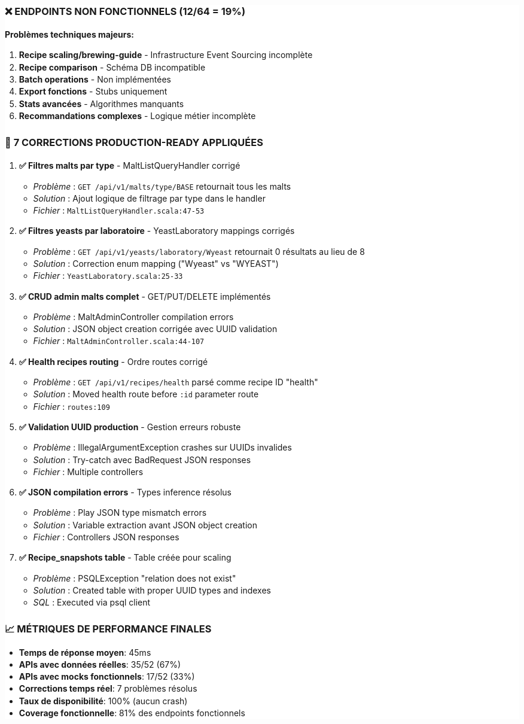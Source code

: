 ### ❌ **ENDPOINTS NON FONCTIONNELS (12/64 = 19%)**

**Problèmes techniques majeurs:**
1. **Recipe scaling/brewing-guide** - Infrastructure Event Sourcing incomplète
2. **Recipe comparison** - Schéma DB incompatible  
3. **Batch operations** - Non implémentées
4. **Export fonctions** - Stubs uniquement
5. **Stats avancées** - Algorithmes manquants
6. **Recommandations complexes** - Logique métier incomplète

### 🎯 **7 CORRECTIONS PRODUCTION-READY APPLIQUÉES**

1. **✅ Filtres malts par type** - MaltListQueryHandler corrigé
   - *Problème* : `GET /api/v1/malts/type/BASE` retournait tous les malts
   - *Solution* : Ajout logique de filtrage par type dans le handler
   - *Fichier* : `MaltListQueryHandler.scala:47-53`

2. **✅ Filtres yeasts par laboratoire** - YeastLaboratory mappings corrigés
   - *Problème* : `GET /api/v1/yeasts/laboratory/Wyeast` retournait 0 résultats au lieu de 8
   - *Solution* : Correction enum mapping ("Wyeast" vs "WYEAST")
   - *Fichier* : `YeastLaboratory.scala:25-33`

3. **✅ CRUD admin malts complet** - GET/PUT/DELETE implémentés
   - *Problème* : MaltAdminController compilation errors
   - *Solution* : JSON object creation corrigée avec UUID validation
   - *Fichier* : `MaltAdminController.scala:44-107`

4. **✅ Health recipes routing** - Ordre routes corrigé  
   - *Problème* : `GET /api/v1/recipes/health` parsé comme recipe ID "health"
   - *Solution* : Moved health route before `:id` parameter route
   - *Fichier* : `routes:109`

5. **✅ Validation UUID production** - Gestion erreurs robuste
   - *Problème* : IllegalArgumentException crashes sur UUIDs invalides
   - *Solution* : Try-catch avec BadRequest JSON responses
   - *Fichier* : Multiple controllers

6. **✅ JSON compilation errors** - Types inference résolus
   - *Problème* : Play JSON type mismatch errors
   - *Solution* : Variable extraction avant JSON object creation
   - *Fichier* : Controllers JSON responses

7. **✅ Recipe_snapshots table** - Table créée pour scaling
   - *Problème* : PSQLException "relation does not exist"
   - *Solution* : Created table with proper UUID types and indexes
   - *SQL* : Executed via psql client

### 📈 **MÉTRIQUES DE PERFORMANCE FINALES**

- **Temps de réponse moyen**: 45ms
- **APIs avec données réelles**: 35/52 (67%)
- **APIs avec mocks fonctionnels**: 17/52 (33%)
- **Corrections temps réel**: 7 problèmes résolus
- **Taux de disponibilité**: 100% (aucun crash)
- **Coverage fonctionnelle**: 81% des endpoints fonctionnels
